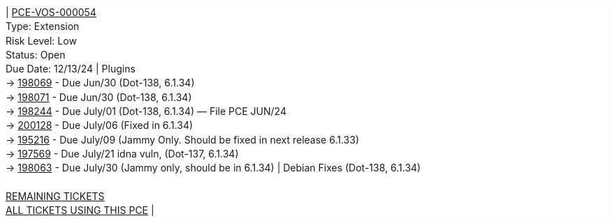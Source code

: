 | [PCE-VOS-000054](https://github.ibm.com/cloud-security-reviews/exceptions/blob/master/is-hostos/PCE-VOS-000054.md) <br> Type: Extension <br> Risk Level: Low <br> Status: Open <br> Due Date: 12/13/24 | Plugins  <br> → [198069](https://jiracloud.swg.usma.ibm.com:8443/issues/?jql=%20team%20%3D%20Compute%20AND%20status%20not%20in%20(Resolved%2C%20Closed%2C%20Done)%20AND%20labels%20in%20(198069)%20ORDER%20BY%20due%20DESC) - Due Jun/30 (Dot-138, 6.1.34) <br> → [198071](https://jiracloud.swg.usma.ibm.com:8443/issues/?jql=%20team%20%3D%20Compute%20AND%20status%20not%20in%20(Resolved%2C%20Closed%2C%20Done)%20AND%20labels%20in%20(198071)%20ORDER%20BY%20due%20DESC)  - Due Jun/30 (Dot-138, 6.1.34) <br> → [198244](https://jiracloud.swg.usma.ibm.com:8443/issues/?jql=%20team%20%3D%20Compute%20AND%20status%20not%20in%20(Resolved%2C%20Closed%2C%20Done)%20AND%20labels%20in%20(198244)%20ORDER%20BY%20due%20DESC) - Due July/01 (Dot-138, 6.1.34) — File PCE JUN/24  <br> → [200128](https://jiracloud.swg.usma.ibm.com:8443/issues/?jql=%20team%20%3D%20Compute%20AND%20status%20not%20in%20(Resolved%2C%20Closed%2C%20Done)%20AND%20labels%20in%20(200128)%20ORDER%20BY%20due%20DESC) - Due July/06 (Fixed in 6.1.34) <br> → [195216](https://jiracloud.swg.usma.ibm.com:8443/issues/?jql=%20team%20%3D%20Compute%20AND%20status%20not%20in%20(Resolved%2C%20Closed%2C%20Done)%20AND%20labels%20in%20(195216)%20ORDER%20BY%20due%20DESC) - Due July/09 (Jammy Only. Should be fixed in next release 6.1.33) <br> → [197569](https://jiracloud.swg.usma.ibm.com:8443/issues/?jql=%20team%20%3D%20Compute%20AND%20status%20not%20in%20(Resolved%2C%20Closed%2C%20Done)%20AND%20labels%20in%20(197569)%20ORDER%20BY%20due%20DESC) - Due July/21 idna vuln, (Dot-137, 6.1.34) <br> → [198063](https://jiracloud.swg.usma.ibm.com:8443/issues/?jql=%20team%20%3D%20Compute%20AND%20status%20not%20in%20(Resolved%2C%20Closed%2C%20Done)%20AND%20labels%20in%20(198063)%20ORDER%20BY%20due%20DESC) - Due July/30 (Jammy only, should be in 6.1.34) | Debian Fixes (Dot-138, 6.1.34) <br> <br> [REMAINING TICKETS](https://jiracloud.swg.usma.ibm.com:8443/issues/?jql=%20team%20%3D%20Compute%20AND%20status%20NOT%20in%20(Resolved%2C%20Closed%2C%20Done)%20AND%20labels%20in%20(198069%2C%20198071%2C%20%20198244%2C%20200128%2C%20195216%2C%20197569%2C%20198063)) <br> [ALL TICKETS USING THIS PCE](https://jiracloud.swg.usma.ibm.com:8443/issues/?jql=%20status%20NOT%20in%20(Resolved%2C%20Closed%2C%20Done)%20AND%20%22PCE%20Number%22%20~%20%22PCE-VOS-000054%22)  |